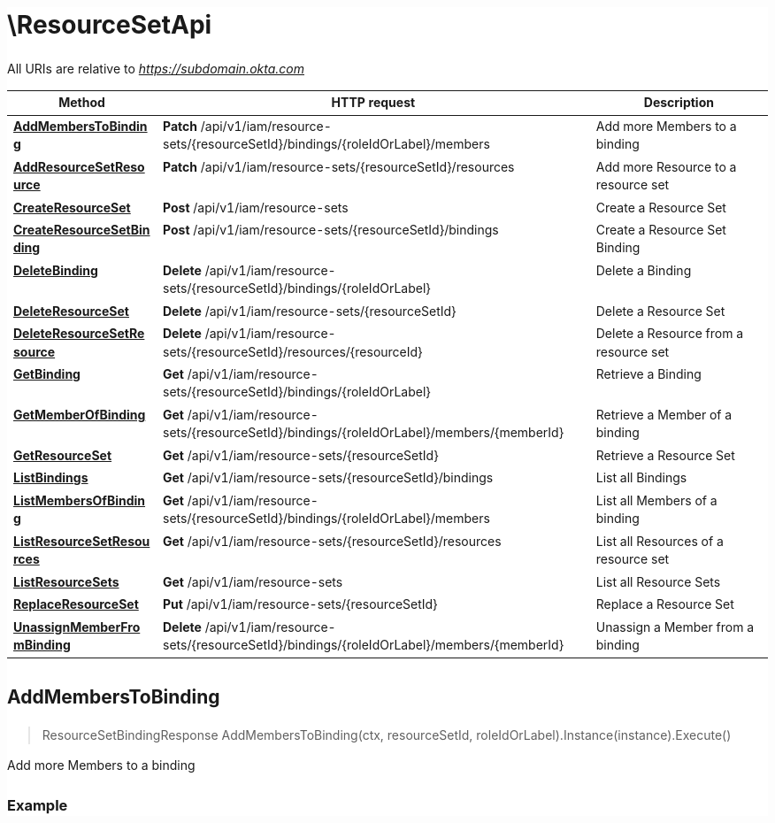 # \ResourceSetApi

All URIs are relative to *https://subdomain.okta.com*

Method | HTTP request | Description
------------- | ------------- | -------------
[**AddMembersToBinding**](ResourceSetApi.md#AddMembersToBinding) | **Patch** /api/v1/iam/resource-sets/{resourceSetId}/bindings/{roleIdOrLabel}/members | Add more Members to a binding
[**AddResourceSetResource**](ResourceSetApi.md#AddResourceSetResource) | **Patch** /api/v1/iam/resource-sets/{resourceSetId}/resources | Add more Resource to a resource set
[**CreateResourceSet**](ResourceSetApi.md#CreateResourceSet) | **Post** /api/v1/iam/resource-sets | Create a Resource Set
[**CreateResourceSetBinding**](ResourceSetApi.md#CreateResourceSetBinding) | **Post** /api/v1/iam/resource-sets/{resourceSetId}/bindings | Create a Resource Set Binding
[**DeleteBinding**](ResourceSetApi.md#DeleteBinding) | **Delete** /api/v1/iam/resource-sets/{resourceSetId}/bindings/{roleIdOrLabel} | Delete a Binding
[**DeleteResourceSet**](ResourceSetApi.md#DeleteResourceSet) | **Delete** /api/v1/iam/resource-sets/{resourceSetId} | Delete a Resource Set
[**DeleteResourceSetResource**](ResourceSetApi.md#DeleteResourceSetResource) | **Delete** /api/v1/iam/resource-sets/{resourceSetId}/resources/{resourceId} | Delete a Resource from a resource set
[**GetBinding**](ResourceSetApi.md#GetBinding) | **Get** /api/v1/iam/resource-sets/{resourceSetId}/bindings/{roleIdOrLabel} | Retrieve a Binding
[**GetMemberOfBinding**](ResourceSetApi.md#GetMemberOfBinding) | **Get** /api/v1/iam/resource-sets/{resourceSetId}/bindings/{roleIdOrLabel}/members/{memberId} | Retrieve a Member of a binding
[**GetResourceSet**](ResourceSetApi.md#GetResourceSet) | **Get** /api/v1/iam/resource-sets/{resourceSetId} | Retrieve a Resource Set
[**ListBindings**](ResourceSetApi.md#ListBindings) | **Get** /api/v1/iam/resource-sets/{resourceSetId}/bindings | List all Bindings
[**ListMembersOfBinding**](ResourceSetApi.md#ListMembersOfBinding) | **Get** /api/v1/iam/resource-sets/{resourceSetId}/bindings/{roleIdOrLabel}/members | List all Members of a binding
[**ListResourceSetResources**](ResourceSetApi.md#ListResourceSetResources) | **Get** /api/v1/iam/resource-sets/{resourceSetId}/resources | List all Resources of a resource set
[**ListResourceSets**](ResourceSetApi.md#ListResourceSets) | **Get** /api/v1/iam/resource-sets | List all Resource Sets
[**ReplaceResourceSet**](ResourceSetApi.md#ReplaceResourceSet) | **Put** /api/v1/iam/resource-sets/{resourceSetId} | Replace a Resource Set
[**UnassignMemberFromBinding**](ResourceSetApi.md#UnassignMemberFromBinding) | **Delete** /api/v1/iam/resource-sets/{resourceSetId}/bindings/{roleIdOrLabel}/members/{memberId} | Unassign a Member from a binding



## AddMembersToBinding

> ResourceSetBindingResponse AddMembersToBinding(ctx, resourceSetId, roleIdOrLabel).Instance(instance).Execute()

Add more Members to a binding



### Example
